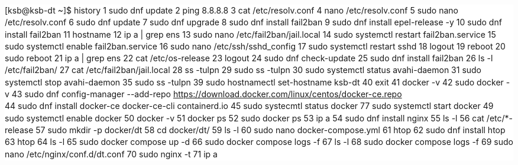 [ksb@ksb-dt ~]$ history 
    1  sudo dnf update
    2  ping 8.8.8.8
    3  cat /etc/resolv.conf 
    4  nano /etc/resolv.conf 
    5  sudo nano /etc/resolv.conf 
    6  sudo dnf update
    7  sudo dnf upgrade
    8  sudo dnf install fail2ban
    9  sudo dnf install epel-release -y
   10  sudo dnf install fail2ban
   11  hostname
   12  ip a | grep ens
   13  sudo nano /etc/fail2ban/jail.local
   14  sudo systemctl restart fail2ban.service 
   15  sudo systemctl enable fail2ban.service 
   16  sudo nano /etc/ssh/sshd_config
   17  sudo systemctl restart sshd
   18  logout
   19  reboot
   20  sudo reboot
   21  ip a | grep ens
   22  cat /etc/os-release 
   23  logout
   24  sudo dnf check-update
   25  sudo dnf install fail2ban
   26  ls -l /etc/fail2ban/
   27  cat /etc/fail2ban/jail.local
   28  ss -tulpn
   29  sudo ss -tulpn
   30  sudo systemctl status avahi-daemon
   31  sudo systemctl stop avahi-daemon
   35  sudo ss -tulpn
   39  sudo hostnamectl set-hostname ksb-dt
   40  exit
   41  docker -v
   42  sudo docker -v
   43  sudo dnf config-manager --add-repo https://download.docker.com/linux/centos/docker-ce.repo       
   44  sudo dnf install docker-ce docker-ce-cli containerd.io
   45  sudo systecmtl status docker
   77  sudo systemctl start docker
   49  sudo systemctl enable docker
   50  docker -v
   51  docker ps
   52  sudo docker ps
   53  ip a
   54  sudo dnf install nginx
   55  ls -l
   56  cat /etc/*-release
   57  sudo mkdir -p docker/dt
   58  cd docker/dt/
   59  ls -l
   60  sudo nano docker-compose.yml
   61  htop
   62  sudo dnf install htop
   63  htop
   64  ls -l
   65  sudo docker compose up -d
   66  sudo docker compose logs -f
   67  ls -l
   68  sudo docker compose logs -f
   69  sudo nano /etc/nginx/conf.d/dt.conf
   70  sudo nginx -t
   71  ip a